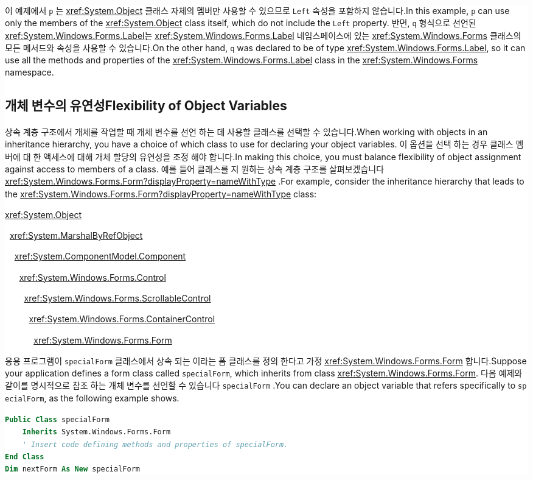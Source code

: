  <span data-ttu-id="78601-137">이 예제에서 `p` 는 <xref:System.Object> 클래스 자체의 멤버만 사용할 수 있으므로 `Left` 속성을 포함하지 않습니다.</span><span class="sxs-lookup"><span data-stu-id="78601-137">In this example, `p` can use only the members of the <xref:System.Object> class itself, which do not include the `Left` property.</span></span> <span data-ttu-id="78601-138">반면, `q` 형식으로 선언된 <xref:System.Windows.Forms.Label>는 <xref:System.Windows.Forms.Label> 네임스페이스에 있는 <xref:System.Windows.Forms> 클래스의 모든 메서드와 속성을 사용할 수 있습니다.</span><span class="sxs-lookup"><span data-stu-id="78601-138">On the other hand, `q` was declared to be of type <xref:System.Windows.Forms.Label>, so it can use all the methods and properties of the <xref:System.Windows.Forms.Label> class in the <xref:System.Windows.Forms> namespace.</span></span>  
  
## <a name="flexibility-of-object-variables"></a><span data-ttu-id="78601-139">개체 변수의 유연성</span><span class="sxs-lookup"><span data-stu-id="78601-139">Flexibility of Object Variables</span></span>  

 <span data-ttu-id="78601-140">상속 계층 구조에서 개체를 작업할 때 개체 변수를 선언 하는 데 사용할 클래스를 선택할 수 있습니다.</span><span class="sxs-lookup"><span data-stu-id="78601-140">When working with objects in an inheritance hierarchy, you have a choice of which class to use for declaring your object variables.</span></span> <span data-ttu-id="78601-141">이 옵션을 선택 하는 경우 클래스 멤버에 대 한 액세스에 대해 개체 할당의 유연성을 조정 해야 합니다.</span><span class="sxs-lookup"><span data-stu-id="78601-141">In making this choice, you must balance flexibility of object assignment against access to members of a class.</span></span> <span data-ttu-id="78601-142">예를 들어 클래스를 지 원하는 상속 계층 구조를 살펴보겠습니다 <xref:System.Windows.Forms.Form?displayProperty=nameWithType> .</span><span class="sxs-lookup"><span data-stu-id="78601-142">For example, consider the inheritance hierarchy that leads to the <xref:System.Windows.Forms.Form?displayProperty=nameWithType> class:</span></span>  
  
 <xref:System.Object>  
  
 &nbsp;&nbsp;<xref:System.MarshalByRefObject>  
  
 &nbsp;&nbsp;&nbsp;&nbsp;<xref:System.ComponentModel.Component>  
  
 &nbsp;&nbsp;&nbsp;&nbsp;&nbsp;&nbsp;<xref:System.Windows.Forms.Control>  
  
 &nbsp;&nbsp;&nbsp;&nbsp;&nbsp;&nbsp;&nbsp;&nbsp;<xref:System.Windows.Forms.ScrollableControl>  
  
 &nbsp;&nbsp;&nbsp;&nbsp;&nbsp;&nbsp;&nbsp;&nbsp;&nbsp;&nbsp;<xref:System.Windows.Forms.ContainerControl>  
  
 &nbsp;&nbsp;&nbsp;&nbsp;&nbsp;&nbsp;&nbsp;&nbsp;&nbsp;&nbsp;&nbsp;&nbsp;<xref:System.Windows.Forms.Form>  
  
 <span data-ttu-id="78601-143">응용 프로그램이 `specialForm` 클래스에서 상속 되는 이라는 폼 클래스를 정의 한다고 가정 <xref:System.Windows.Forms.Form> 합니다.</span><span class="sxs-lookup"><span data-stu-id="78601-143">Suppose your application defines a form class called `specialForm`, which inherits from class <xref:System.Windows.Forms.Form>.</span></span> <span data-ttu-id="78601-144">다음 예제와 같이를 명시적으로 참조 하는 개체 변수를 선언할 수 있습니다 `specialForm` .</span><span class="sxs-lookup"><span data-stu-id="78601-144">You can declare an object variable that refers specifically to `specialForm`, as the following example shows.</span></span>  
  
```vb  
Public Class specialForm  
    Inherits System.Windows.Forms.Form  
    ' Insert code defining methods and properties of specialForm.  
End Class  
Dim nextForm As New specialForm  
```  
  
